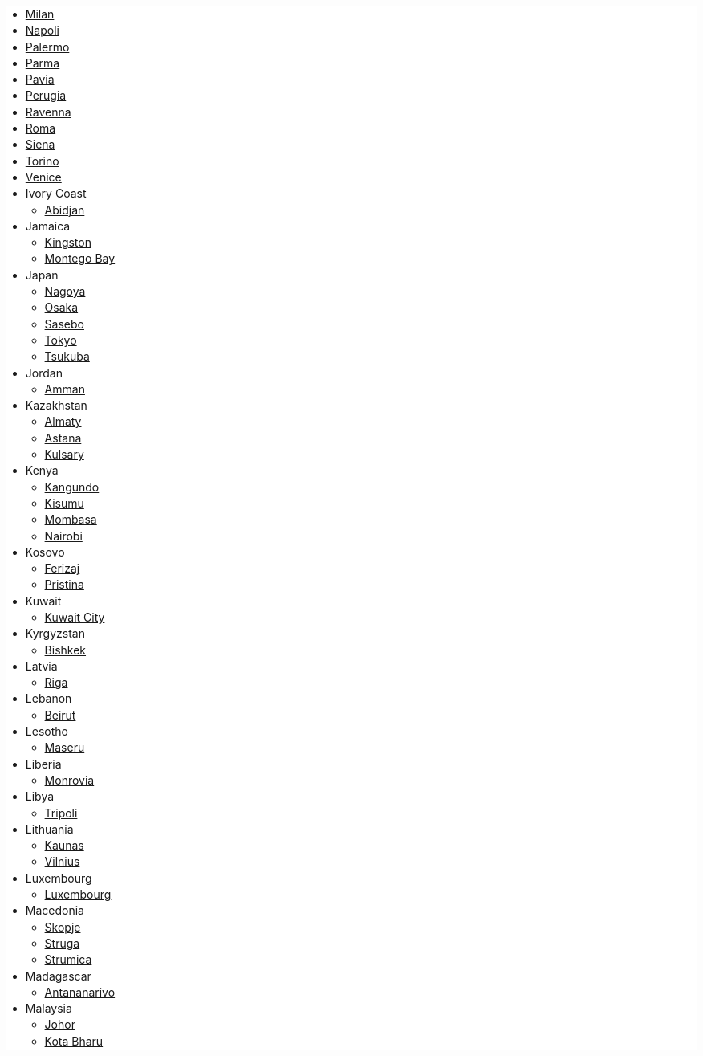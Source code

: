   - [Milan](https://www.facebook.com/groups/free.code.camp.milan/)
  - [Napoli](https://www.facebook.com/groups/free.code.camp.napoli)
  - [Palermo](https://www.facebook.com/groups/free.code.camp.palermo/)
  - [Parma](https://www.facebook.com/groups/free.code.camp.parma/)
  - [Pavia](https://www.facebook.com/groups/free.code.camp.pavia)
  - [Perugia](https://www.facebook.com/groups/free.code.camp.perugia.it/)
  - [Ravenna](https://www.facebook.com/groups/free.code.camp.ravenna/)
  - [Roma](https://www.facebook.com/groups/free.code.camp.roma/)
  - [Siena](https://www.facebook.com/groups/free.code.camp.siena/)
  - [Torino](https://www.facebook.com/groups/free.code.camp.torino/)
  - [Venice](https://www.facebook.com/groups/free.code.camp.venice/)
- Ivory Coast
  - [Abidjan](https://www.facebook.com/groups/free.code.camp.babi/) 
- Jamaica
  - [Kingston](https://www.facebook.com/groups/free.code.camp.kingston.jamaica/)
  - [Montego Bay](https://www.facebook.com/groups/free.code.camp.montego.bay/)
- Japan
  - [Nagoya](https://www.facebook.com/groups/free.code.camp.nagoya/)
  - [Osaka](https://www.facebook.com/groups/free.code.camp.osaka/)
  - [Sasebo](https://www.facebook.com/groups/free.code.camp.sasebo/)
  - [Tokyo](https://www.facebook.com/groups/free.code.camp.tokyo/)
  - [Tsukuba](https://www.facebook.com/groups/free.code.camp.tsukuba/)
- Jordan
  - [Amman](https://www.facebook.com/groups/free.code.camp.amman/)
- Kazakhstan
  - [Almaty](https://www.facebook.com/groups/free.code.camp.Almaty/)
  - [Astana](https://www.facebook.com/groups/free.code.camp.astana/)
  - [Kulsary](https://www.facebook.com/groups/free.code.camp.kulsary/)
- Kenya
  - [Kangundo](https://www.facebook.com/groups/free.code.camp.Kangundo/)
  - [Kisumu](https://www.facebook.com/groups/free.code.camp.Kisumu/)
  - [Mombasa](https://www.facebook.com/groups/free.code.camp.mombasa/)
  - [Nairobi](https://www.facebook.com/groups/free.code.camp.nairobi/)
- Kosovo
  - [Ferizaj](https://www.facebook.com/groups/free.code.camp.ferizaj/)
  - [Pristina](https://www.facebook.com/groups/free.code.camp.pristina/)
- Kuwait
  - [Kuwait City](https://www.facebook.com/groups/free.code.camp.kuwait.city/)
- Kyrgyzstan
  - [Bishkek](https://www.facebook.com/groups/free.code.camp.bishkek/)
- Latvia
  - [Riga](https://www.facebook.com/groups/free.code.camp.riga/)
- Lebanon
  - [Beirut](https://www.facebook.com/groups/free.code.camp.beirut/)
- Lesotho
  - [Maseru](https://www.facebook.com/groups/free.code.camp.maseru/)
- Liberia
  - [Monrovia](https://www.facebook.com/groups/free.code.camp.monrovia.lr/)
- Libya
  - [Tripoli](https://www.facebook.com/groups/free.code.camp.Tripoli.Libya/)
- Lithuania
  - [Kaunas](https://www.facebook.com/groups/free.code.camp.kaunas/)
  - [Vilnius](https://www.facebook.com/groups/free.code.camp.vilnius.lt/)
- Luxembourg
  - [Luxembourg](https://www.facebook.com/groups/free.code.camp.luxembourg/)
- Macedonia
  - [Skopje](https://www.facebook.com/groups/free.code.camp.skopje/)
  - [Struga](https://www.facebook.com/groups/free.code.camp.struga/)
  - [Strumica](https://www.facebook.com/groups/free.code.camp.strumica/)
- Madagascar
  - [Antananarivo](https://www.facebook.com/groups/free.code.camp.antananarivo/)
- Malaysia
  - [Johor](https://www.facebook.com/groups/free.code.camp.nusajaya.malaysia/)
  - [Kota Bharu](https://www.facebook.com/groups/free.code.camp.kotabharu.malaysia/)